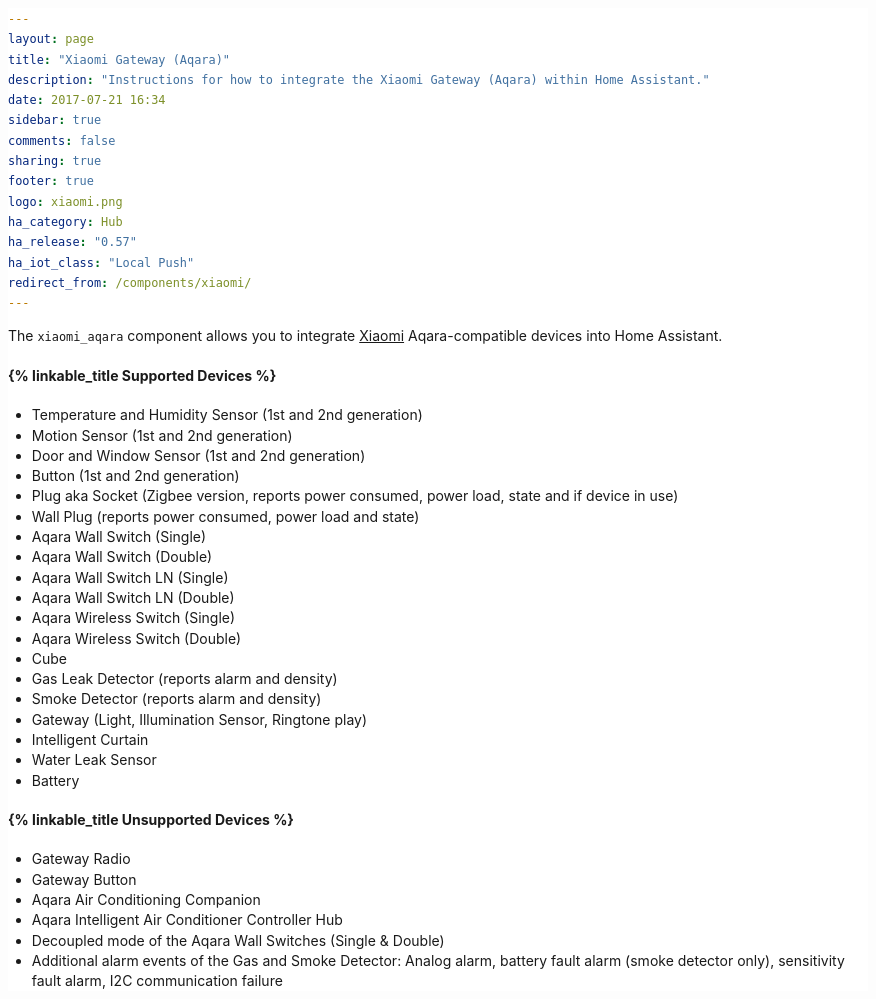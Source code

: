```yaml
---
layout: page
title: "Xiaomi Gateway (Aqara)"
description: "Instructions for how to integrate the Xiaomi Gateway (Aqara) within Home Assistant."
date: 2017-07-21 16:34
sidebar: true
comments: false
sharing: true
footer: true
logo: xiaomi.png
ha_category: Hub
ha_release: "0.57"
ha_iot_class: "Local Push"
redirect_from: /components/xiaomi/
---
```


The `xiaomi_aqara` component allows you to integrate [Xiaomi](http://www.mi.com/en/) Aqara-compatible devices into Home Assistant.

#### {% linkable_title Supported Devices %}

- Temperature and Humidity Sensor (1st and 2nd generation)
- Motion Sensor (1st and 2nd generation)
- Door and Window Sensor (1st and 2nd generation)
- Button (1st and 2nd generation)
- Plug aka Socket (Zigbee version, reports power consumed, power load, state and if device in use)
- Wall Plug (reports power consumed, power load and state)
- Aqara Wall Switch (Single)
- Aqara Wall Switch (Double)
- Aqara Wall Switch LN (Single)
- Aqara Wall Switch LN (Double)
- Aqara Wireless Switch (Single)
- Aqara Wireless Switch (Double)
- Cube
- Gas Leak Detector (reports alarm and density)
- Smoke Detector (reports alarm and density)
- Gateway (Light, Illumination Sensor, Ringtone play)
- Intelligent Curtain
- Water Leak Sensor
- Battery

#### {% linkable_title Unsupported Devices %}

- Gateway Radio
- Gateway Button
- Aqara Air Conditioning Companion
- Aqara Intelligent Air Conditioner Controller Hub
- Decoupled mode of the Aqara Wall Switches (Single & Double)
- Additional alarm events of the Gas and Smoke Detector: Analog alarm, battery fault alarm (smoke detector only), sensitivity fault alarm, I2C communication failure
